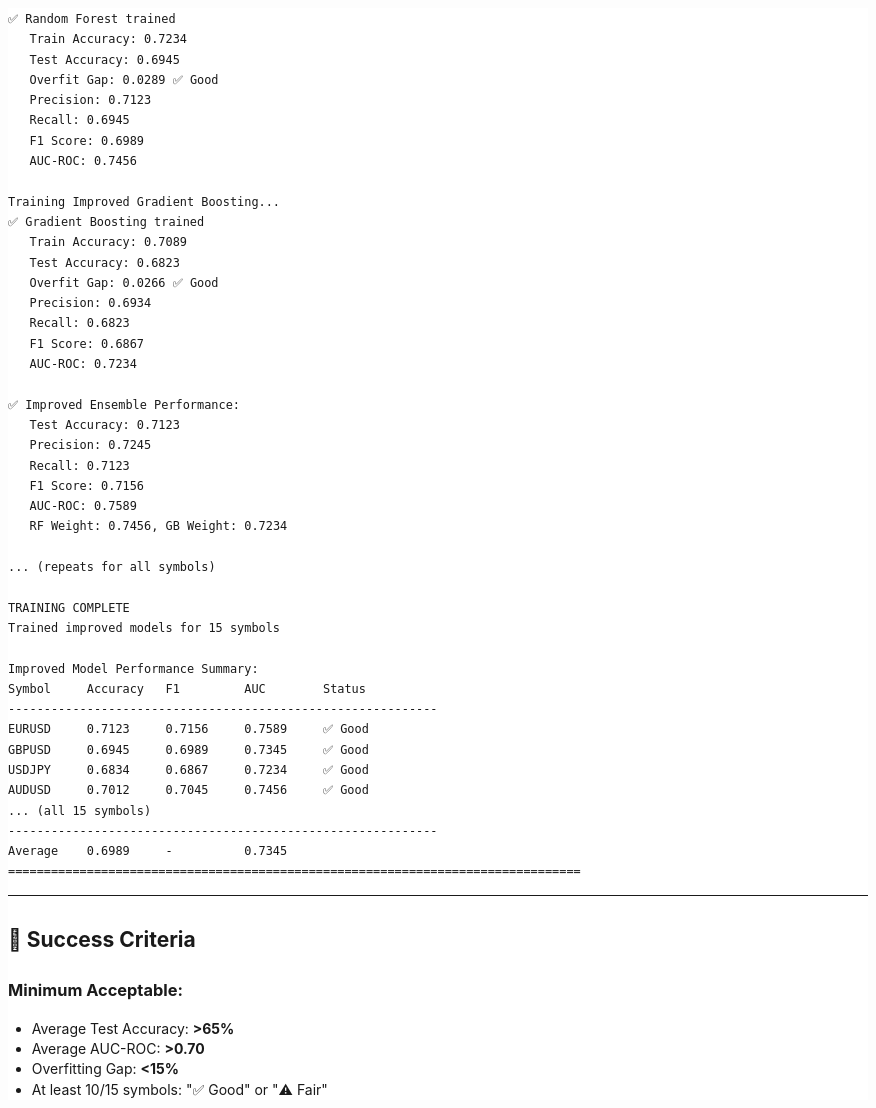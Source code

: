 ```
✅ Random Forest trained
   Train Accuracy: 0.7234
   Test Accuracy: 0.6945
   Overfit Gap: 0.0289 ✅ Good
   Precision: 0.7123
   Recall: 0.6945
   F1 Score: 0.6989
   AUC-ROC: 0.7456

Training Improved Gradient Boosting...
✅ Gradient Boosting trained
   Train Accuracy: 0.7089
   Test Accuracy: 0.6823
   Overfit Gap: 0.0266 ✅ Good
   Precision: 0.6934
   Recall: 0.6823
   F1 Score: 0.6867
   AUC-ROC: 0.7234

✅ Improved Ensemble Performance:
   Test Accuracy: 0.7123
   Precision: 0.7245
   Recall: 0.7123
   F1 Score: 0.7156
   AUC-ROC: 0.7589
   RF Weight: 0.7456, GB Weight: 0.7234

... (repeats for all symbols)

TRAINING COMPLETE
Trained improved models for 15 symbols

Improved Model Performance Summary:
Symbol     Accuracy   F1         AUC        Status
------------------------------------------------------------
EURUSD     0.7123     0.7156     0.7589     ✅ Good
GBPUSD     0.6945     0.6989     0.7345     ✅ Good
USDJPY     0.6834     0.6867     0.7234     ✅ Good
AUDUSD     0.7012     0.7045     0.7456     ✅ Good
... (all 15 symbols)
------------------------------------------------------------
Average    0.6989     -          0.7345
================================================================================
```

---

## 🎯 Success Criteria

### Minimum Acceptable:
- Average Test Accuracy: **>65%**
- Average AUC-ROC: **>0.70**
- Overfitting Gap: **<15%**
- At least 10/15 symbols: "✅ Good" or "⚠️ Fair"
